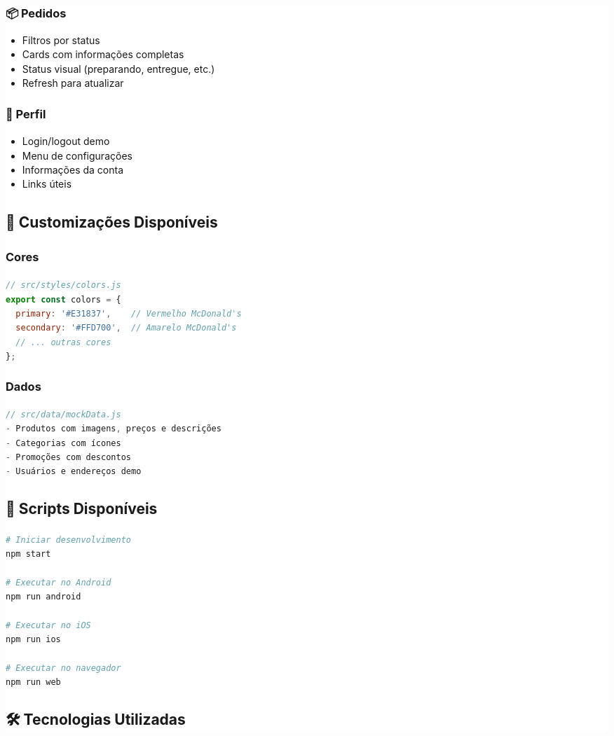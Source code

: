 ### 📦 Pedidos
- Filtros por status
- Cards com informações completas
- Status visual (preparando, entregue, etc.)
- Refresh para atualizar

### 👤 Perfil
- Login/logout demo
- Menu de configurações
- Informações da conta
- Links úteis

## 🎨 Customizações Disponíveis

### Cores
```javascript
// src/styles/colors.js
export const colors = {
  primary: '#E31837',    // Vermelho McDonald's
  secondary: '#FFD700',  // Amarelo McDonald's
  // ... outras cores
};
```

### Dados
```javascript
// src/data/mockData.js
- Produtos com imagens, preços e descrições
- Categorias com ícones
- Promoções com descontos
- Usuários e endereços demo
```

## 🔧 Scripts Disponíveis

```bash
# Iniciar desenvolvimento
npm start

# Executar no Android
npm run android

# Executar no iOS
npm run ios

# Executar no navegador
npm run web
```

## 🛠️ **Tecnologias Utilizadas**
